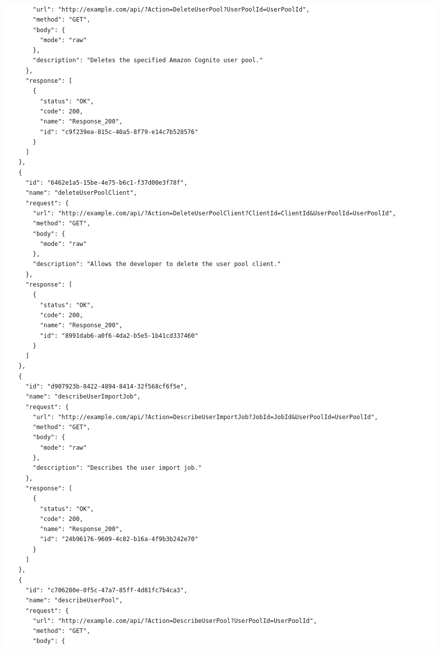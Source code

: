             "url": "http://example.com/api/?Action=DeleteUserPool?UserPoolId=UserPoolId",
            "method": "GET",
            "body": {
              "mode": "raw"
            },
            "description": "Deletes the specified Amazon Cognito user pool."
          },
          "response": [
            {
              "status": "OK",
              "code": 200,
              "name": "Response_200",
              "id": "c9f239ea-815c-40a5-8f79-e14c7b528576"
            }
          ]
        },
        {
          "id": "6462e1a5-15be-4e75-b6c1-f37d00e3f78f",
          "name": "deleteUserPoolClient",
          "request": {
            "url": "http://example.com/api/?Action=DeleteUserPoolClient?ClientId=ClientId&UserPoolId=UserPoolId",
            "method": "GET",
            "body": {
              "mode": "raw"
            },
            "description": "Allows the developer to delete the user pool client."
          },
          "response": [
            {
              "status": "OK",
              "code": 200,
              "name": "Response_200",
              "id": "8991dab6-a0f6-4da2-b5e5-1b41cd337460"
            }
          ]
        },
        {
          "id": "d907923b-8422-4894-8414-32f568cf6f5e",
          "name": "describeUserImportJob",
          "request": {
            "url": "http://example.com/api/?Action=DescribeUserImportJob?JobId=JobId&UserPoolId=UserPoolId",
            "method": "GET",
            "body": {
              "mode": "raw"
            },
            "description": "Describes the user import job."
          },
          "response": [
            {
              "status": "OK",
              "code": 200,
              "name": "Response_200",
              "id": "24b96176-9609-4c82-b16a-4f9b3b242e70"
            }
          ]
        },
        {
          "id": "c706280e-0f5c-47a7-85ff-4d81fc7b4ca3",
          "name": "describeUserPool",
          "request": {
            "url": "http://example.com/api/?Action=DescribeUserPool?UserPoolId=UserPoolId",
            "method": "GET",
            "body": {
